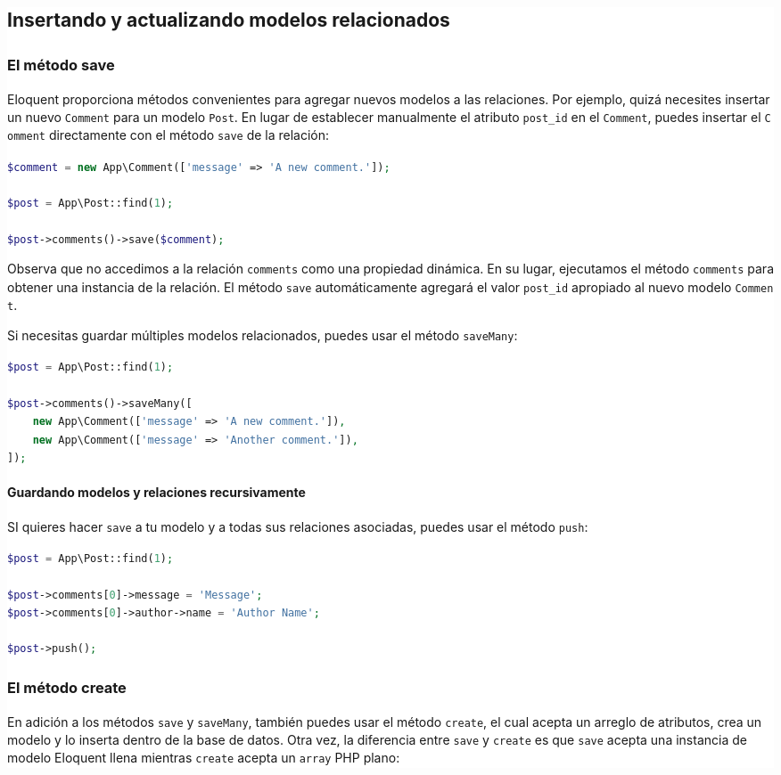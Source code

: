 <a name="inserting-and-updating-related-models"></a>
## Insertando y actualizando modelos relacionados

<a name="the-save-method"></a>
### El método save

Eloquent proporciona métodos convenientes para agregar nuevos modelos a las relaciones. Por ejemplo, quizá necesites insertar un nuevo `Comment` para un modelo `Post`. En lugar de establecer manualmente el atributo `post_id` en el `Comment`, puedes insertar el `Comment` directamente con el método `save` de la relación:

```php
$comment = new App\Comment(['message' => 'A new comment.']);

$post = App\Post::find(1);

$post->comments()->save($comment);
```

Observa que no accedimos a la relación `comments` como una propiedad dinámica. En su lugar, ejecutamos el método `comments` para obtener una instancia de la relación. El método `save` automáticamente agregará el valor `post_id` apropiado al nuevo modelo `Comment`.

Si necesitas guardar múltiples modelos relacionados, puedes usar el método `saveMany`:

```php
$post = App\Post::find(1);

$post->comments()->saveMany([
    new App\Comment(['message' => 'A new comment.']),
    new App\Comment(['message' => 'Another comment.']),
]);
```

<a name="the-push-method"></a>
#### Guardando modelos y relaciones recursivamente

SI quieres hacer `save` a tu modelo y a todas sus relaciones asociadas, puedes usar el método `push`:

```php
$post = App\Post::find(1);

$post->comments[0]->message = 'Message';
$post->comments[0]->author->name = 'Author Name';

$post->push();
```

<a name="the-create-method"></a>
### El método create

En adición a los métodos `save` y `saveMany`, también puedes usar el método `create`, el cual acepta un arreglo de atributos, crea un modelo y lo inserta dentro de la base de datos. Otra vez, la diferencia entre `save` y `create` es que `save` acepta una instancia de modelo Eloquent llena mientras `create` acepta un `array` PHP plano:
